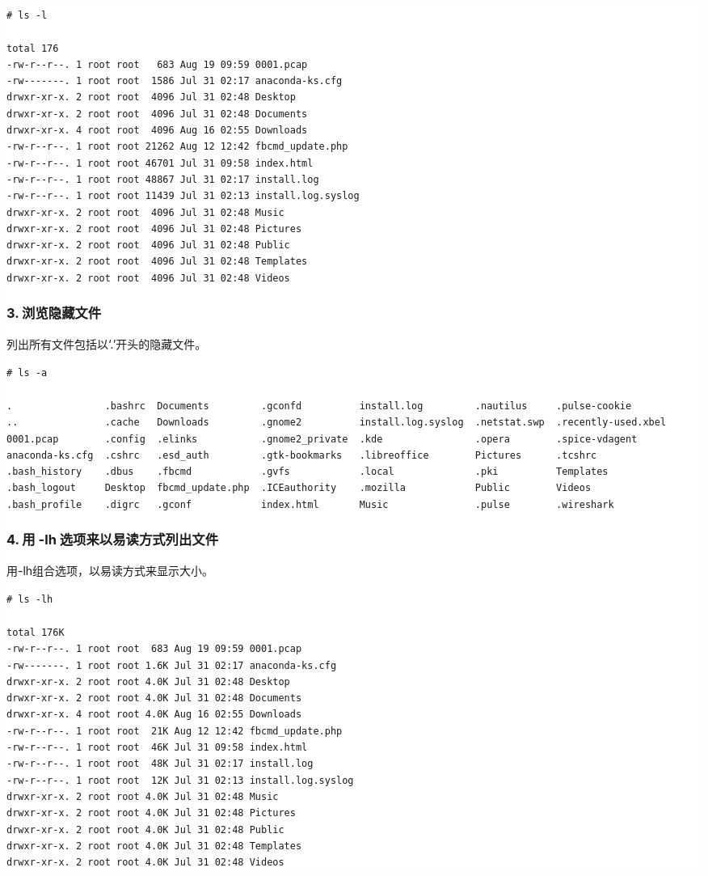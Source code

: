 ```shell
# ls -l

total 176
-rw-r--r--. 1 root root   683 Aug 19 09:59 0001.pcap
-rw-------. 1 root root  1586 Jul 31 02:17 anaconda-ks.cfg
drwxr-xr-x. 2 root root  4096 Jul 31 02:48 Desktop
drwxr-xr-x. 2 root root  4096 Jul 31 02:48 Documents
drwxr-xr-x. 4 root root  4096 Aug 16 02:55 Downloads
-rw-r--r--. 1 root root 21262 Aug 12 12:42 fbcmd_update.php
-rw-r--r--. 1 root root 46701 Jul 31 09:58 index.html
-rw-r--r--. 1 root root 48867 Jul 31 02:17 install.log
-rw-r--r--. 1 root root 11439 Jul 31 02:13 install.log.syslog
drwxr-xr-x. 2 root root  4096 Jul 31 02:48 Music
drwxr-xr-x. 2 root root  4096 Jul 31 02:48 Pictures
drwxr-xr-x. 2 root root  4096 Jul 31 02:48 Public
drwxr-xr-x. 2 root root  4096 Jul 31 02:48 Templates
drwxr-xr-x. 2 root root  4096 Jul 31 02:48 Videos
```

### 3. 浏览隐藏文件

列出所有文件包括以‘.’开头的隐藏文件。

```shell
# ls -a

.                .bashrc  Documents         .gconfd          install.log         .nautilus     .pulse-cookie
..               .cache   Downloads         .gnome2          install.log.syslog  .netstat.swp  .recently-used.xbel
0001.pcap        .config  .elinks           .gnome2_private  .kde                .opera        .spice-vdagent
anaconda-ks.cfg  .cshrc   .esd_auth         .gtk-bookmarks   .libreoffice        Pictures      .tcshrc
.bash_history    .dbus    .fbcmd            .gvfs            .local              .pki          Templates
.bash_logout     Desktop  fbcmd_update.php  .ICEauthority    .mozilla            Public        Videos
.bash_profile    .digrc   .gconf            index.html       Music               .pulse        .wireshark
```

### 4. 用 -lh 选项来以易读方式列出文件

用-lh组合选项，以易读方式来显示大小。

```shell
# ls -lh

total 176K
-rw-r--r--. 1 root root  683 Aug 19 09:59 0001.pcap
-rw-------. 1 root root 1.6K Jul 31 02:17 anaconda-ks.cfg
drwxr-xr-x. 2 root root 4.0K Jul 31 02:48 Desktop
drwxr-xr-x. 2 root root 4.0K Jul 31 02:48 Documents
drwxr-xr-x. 4 root root 4.0K Aug 16 02:55 Downloads
-rw-r--r--. 1 root root  21K Aug 12 12:42 fbcmd_update.php
-rw-r--r--. 1 root root  46K Jul 31 09:58 index.html
-rw-r--r--. 1 root root  48K Jul 31 02:17 install.log
-rw-r--r--. 1 root root  12K Jul 31 02:13 install.log.syslog
drwxr-xr-x. 2 root root 4.0K Jul 31 02:48 Music
drwxr-xr-x. 2 root root 4.0K Jul 31 02:48 Pictures
drwxr-xr-x. 2 root root 4.0K Jul 31 02:48 Public
drwxr-xr-x. 2 root root 4.0K Jul 31 02:48 Templates
drwxr-xr-x. 2 root root 4.0K Jul 31 02:48 Videos
```
